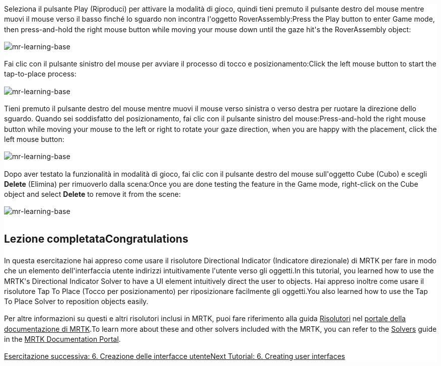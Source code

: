 <span data-ttu-id="7e105-168">Seleziona il pulsante Play (Riproduci) per attivare la modalità di gioco, quindi tieni premuto il pulsante destro del mouse mentre muovi il mouse verso il basso finché lo sguardo non incontra l'oggetto RoverAssembly:</span><span class="sxs-lookup"><span data-stu-id="7e105-168">Press the Play button to enter Game mode, then press-and-hold the right mouse button while moving your mouse down until the gaze hit's the RoverAssembly object:</span></span>

![mr-learning-base](images/mr-learning-base/base-05-section3-step1-6.png)

<span data-ttu-id="7e105-170">Fai clic con il pulsante sinistro del mouse per avviare il processo di tocco e posizionamento:</span><span class="sxs-lookup"><span data-stu-id="7e105-170">Click the left mouse button to start the tap-to-place process:</span></span>

![mr-learning-base](images/mr-learning-base/base-05-section3-step1-7.png)

<span data-ttu-id="7e105-172">Tieni premuto il pulsante destro del mouse mentre muovi il mouse verso sinistra o verso destra per ruotare la direzione dello sguardo. Quando sei soddisfatto del posizionamento, fai clic con il pulsante sinistro del mouse:</span><span class="sxs-lookup"><span data-stu-id="7e105-172">Press-and-hold the right mouse button while moving your mouse to the left or right to rotate your gaze direction, when you are happy with the placement, click the left mouse button:</span></span>

![mr-learning-base](images/mr-learning-base/base-05-section3-step1-8.png)

<span data-ttu-id="7e105-174">Dopo aver testato la funzionalità in modalità di gioco, fai clic con il pulsante destro del mouse sull'oggetto Cube (Cubo) e scegli **Delete** (Elimina) per rimuoverlo dalla scena:</span><span class="sxs-lookup"><span data-stu-id="7e105-174">Once you are done testing the feature in the Game mode, right-click on the Cube object and select **Delete** to remove it from the scene:</span></span>

![mr-learning-base](images/mr-learning-base/base-05-section3-step1-9.png)

## <a name="congratulations"></a><span data-ttu-id="7e105-176">Lezione completata</span><span class="sxs-lookup"><span data-stu-id="7e105-176">Congratulations</span></span>

<span data-ttu-id="7e105-177">In questa esercitazione hai appreso come usare il risolutore Directional Indicator (Indicatore direzionale) di MRTK per fare in modo che un elemento dell'interfaccia utente indirizzi intuitivamente l'utente verso gli oggetti.</span><span class="sxs-lookup"><span data-stu-id="7e105-177">In this tutorial, you learned how to use the MRTK's Directional Indicator Solver to have a UI element intuitively direct the user to objects.</span></span> <span data-ttu-id="7e105-178">Hai appreso inoltre come usare il risolutore Tap To Place (Tocco per posizionamento) per riposizionare facilmente gli oggetti.</span><span class="sxs-lookup"><span data-stu-id="7e105-178">You also learned how to use the Tap To Place Solver to reposition objects easily.</span></span>

<span data-ttu-id="7e105-179">Per altre informazioni su questi e altri risolutori inclusi in MRTK, puoi fare riferimento alla guida [Risolutori](https://microsoft.github.io/MixedRealityToolkit-Unity/Documentation/README_Solver.html) nel [portale della documentazione di MRTK](https://microsoft.github.io/MixedRealityToolkit-Unity/README.html).</span><span class="sxs-lookup"><span data-stu-id="7e105-179">To learn more about these and other solvers included with the MRTK,  you can refer to the [Solvers](https://microsoft.github.io/MixedRealityToolkit-Unity/Documentation/README_Solver.html) guide in the [MRTK Documentation Portal](https://microsoft.github.io/MixedRealityToolkit-Unity/README.html).</span></span>

[<span data-ttu-id="7e105-180">Esercitazione successiva: 6. Creazione delle interfacce utente</span><span class="sxs-lookup"><span data-stu-id="7e105-180">Next Tutorial: 6. Creating user interfaces</span></span>](mr-learning-base-06.md)
